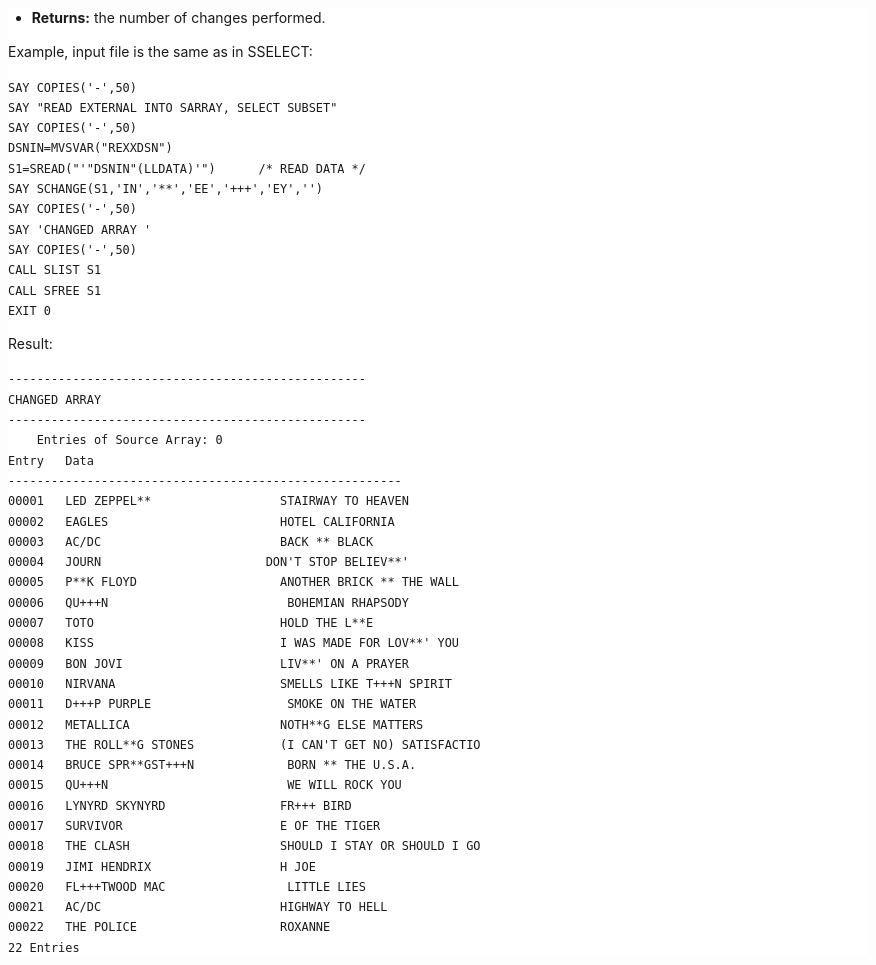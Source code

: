 * **Returns:**
  the number of changes performed.

Example, input file is the same as in SSELECT:

```rexx
SAY COPIES('-',50)
SAY "READ EXTERNAL INTO SARRAY, SELECT SUBSET"
SAY COPIES('-',50)
DSNIN=MVSVAR("REXXDSN")
S1=SREAD("'"DSNIN"(LLDATA)'")      /* READ DATA */
SAY SCHANGE(S1,'IN','**','EE','+++','EY','')
SAY COPIES('-',50)
SAY 'CHANGED ARRAY '
SAY COPIES('-',50)
CALL SLIST S1
CALL SFREE S1
EXIT 0
```

Result:

```default
--------------------------------------------------
CHANGED ARRAY
--------------------------------------------------
    Entries of Source Array: 0
Entry   Data
-------------------------------------------------------
00001   LED ZEPPEL**                  STAIRWAY TO HEAVEN
00002   EAGLES                        HOTEL CALIFORNIA
00003   AC/DC                         BACK ** BLACK
00004   JOURN                       DON'T STOP BELIEV**'
00005   P**K FLOYD                    ANOTHER BRICK ** THE WALL
00006   QU+++N                         BOHEMIAN RHAPSODY
00007   TOTO                          HOLD THE L**E
00008   KISS                          I WAS MADE FOR LOV**' YOU
00009   BON JOVI                      LIV**' ON A PRAYER
00010   NIRVANA                       SMELLS LIKE T+++N SPIRIT
00011   D+++P PURPLE                   SMOKE ON THE WATER
00012   METALLICA                     NOTH**G ELSE MATTERS
00013   THE ROLL**G STONES            (I CAN'T GET NO) SATISFACTIO
00014   BRUCE SPR**GST+++N             BORN ** THE U.S.A.
00015   QU+++N                         WE WILL ROCK YOU
00016   LYNYRD SKYNYRD                FR+++ BIRD
00017   SURVIVOR                      E OF THE TIGER
00018   THE CLASH                     SHOULD I STAY OR SHOULD I GO
00019   JIMI HENDRIX                  H JOE
00020   FL+++TWOOD MAC                 LITTLE LIES
00021   AC/DC                         HIGHWAY TO HELL
00022   THE POLICE                    ROXANNE
22 Entries
```
